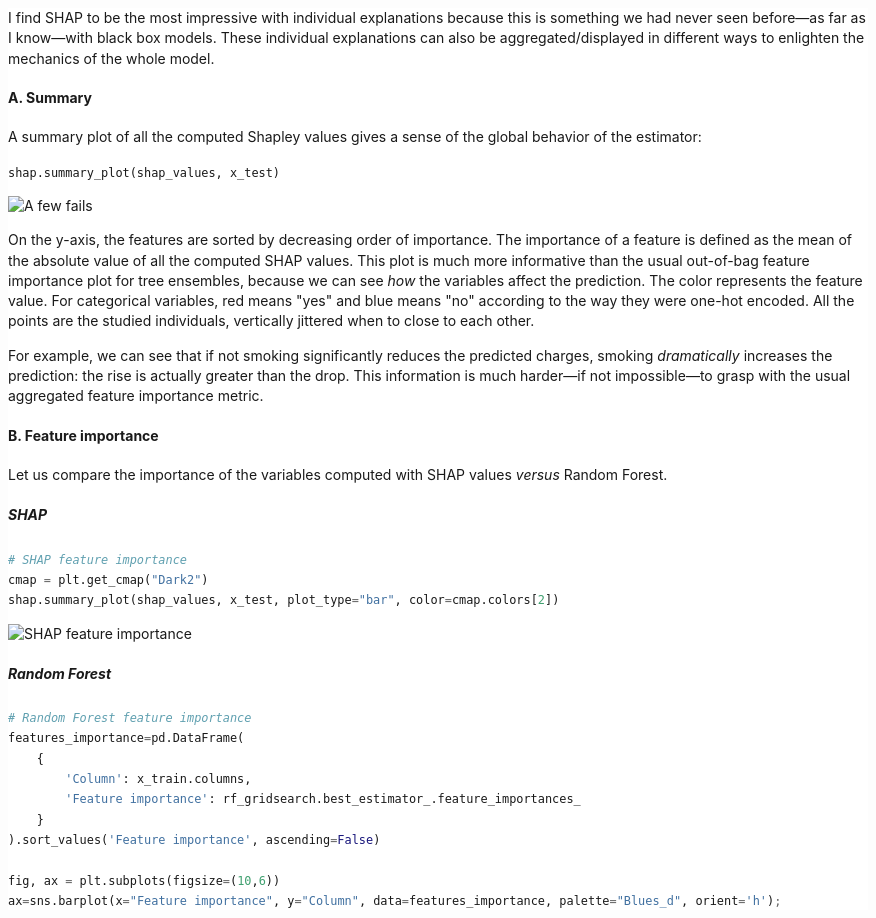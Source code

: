 I find SHAP to be the most impressive with individual explanations because this is something we had never seen before—as far as I know—with black box models. These individual explanations can also be aggregated/displayed in different ways to enlighten the mechanics of the whole model.

#### A. Summary

A summary plot of all the computed Shapley values gives a sense of the global behavior of the estimator:

```python
shap.summary_plot(shap_values, x_test)
```

![A few fails](/res/interpretable_machine_learning/26.summary_shap.png)

On the y-axis, the features are sorted by decreasing order of importance. The importance of a feature is defined as the mean of the absolute value of all the computed SHAP values. This plot is much more informative than the usual out-of-bag feature importance plot for tree ensembles, because we can see *how* the variables affect the prediction. The color represents the feature value. For categorical variables, red means "yes" and blue means "no" according to the way they were one-hot encoded.  All the points are the studied individuals, vertically jittered when to close to each other.
  
For example, we can see that if not smoking significantly reduces the predicted charges, smoking *dramatically* increases the prediction: the rise is actually greater than the drop. This information is much harder—if not impossible—to grasp with the usual aggregated feature importance metric.

#### B. Feature importance

Let us compare the importance of the variables computed with SHAP values *versus* Random Forest.

##### SHAP

```python
# SHAP feature importance
cmap = plt.get_cmap("Dark2")
shap.summary_plot(shap_values, x_test, plot_type="bar", color=cmap.colors[2])
```

![SHAP feature importance](/res/interpretable_machine_learning/27.shap_feature_importance.png)

##### Random Forest

```python
# Random Forest feature importance
features_importance=pd.DataFrame(
    {
        'Column': x_train.columns,
        'Feature importance': rf_gridsearch.best_estimator_.feature_importances_
    }
).sort_values('Feature importance', ascending=False)

fig, ax = plt.subplots(figsize=(10,6))
ax=sns.barplot(x="Feature importance", y="Column", data=features_importance, palette="Blues_d", orient='h');
```
